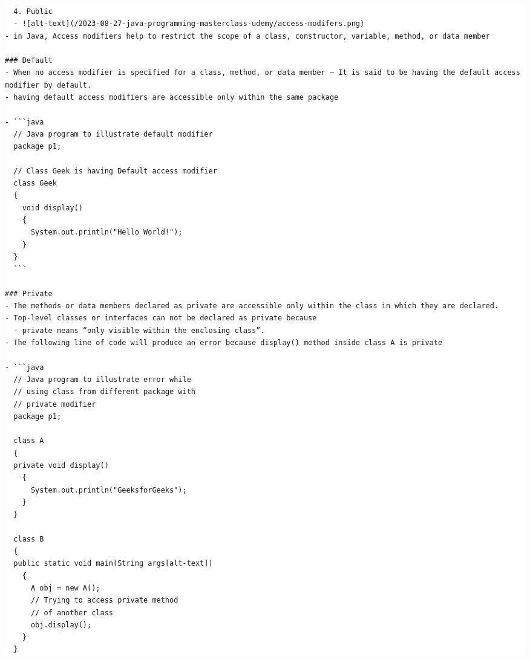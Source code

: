   ```
    4. Public
    - ![alt-text](/2023-08-27-java-programming-masterclass-udemy/access-modifers.png)
  - in Java, Access modifiers help to restrict the scope of a class, constructor, variable, method, or data member

### Default
  - When no access modifier is specified for a class, method, or data member – It is said to be having the default access modifier by default. 
  - having default access modifiers are accessible only within the same package

  - ```java
    // Java program to illustrate default modifier
    package p1;

    // Class Geek is having Default access modifier
    class Geek
    {
      void display()
      {
        System.out.println("Hello World!");
      }
    }
    ```

### Private
  - The methods or data members declared as private are accessible only within the class in which they are declared.
  - Top-level classes or interfaces can not be declared as private because
    - private means “only visible within the enclosing class”.
  - The following line of code will produce an error because display() method inside class A is private 

  - ```java
    // Java program to illustrate error while
    // using class from different package with
    // private modifier
    package p1;

    class A
    {
    private void display()
      {
        System.out.println("GeeksforGeeks");
      }
    }

    class B
    {
    public static void main(String args[alt-text])
      {
        A obj = new A();
        // Trying to access private method
        // of another class
        obj.display();
      }
    }
  ```
